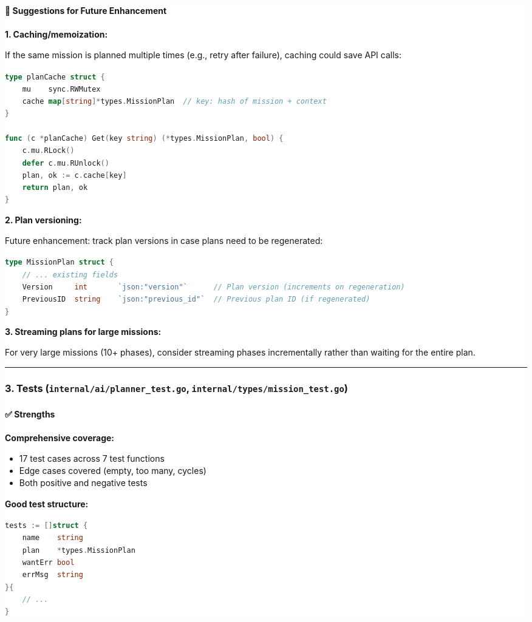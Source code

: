 #### 🔵 Suggestions for Future Enhancement

**1. Caching/memoization:**

If the same mission is planned multiple times (e.g., retry after failure), caching could save API calls:

```go
type planCache struct {
    mu    sync.RWMutex
    cache map[string]*types.MissionPlan  // key: hash of mission + context
}

func (c *planCache) Get(key string) (*types.MissionPlan, bool) {
    c.mu.RLock()
    defer c.mu.RUnlock()
    plan, ok := c.cache[key]
    return plan, ok
}
```

**2. Plan versioning:**

Future enhancement: track plan versions in case plans need to be regenerated:

```go
type MissionPlan struct {
    // ... existing fields
    Version     int       `json:"version"`      // Plan version (increments on regeneration)
    PreviousID  string    `json:"previous_id"`  // Previous plan ID (if regenerated)
}
```

**3. Streaming plans for large missions:**

For very large missions (10+ phases), consider streaming phases incrementally rather than waiting for the entire plan.

---

### 3. Tests (`internal/ai/planner_test.go`, `internal/types/mission_test.go`)

#### ✅ Strengths

**Comprehensive coverage:**
- 17 test cases across 7 test functions
- Edge cases covered (empty, too many, cycles)
- Both positive and negative tests

**Good test structure:**
```go
tests := []struct {
    name    string
    plan    *types.MissionPlan
    wantErr bool
    errMsg  string
}{
    // ...
}
```
